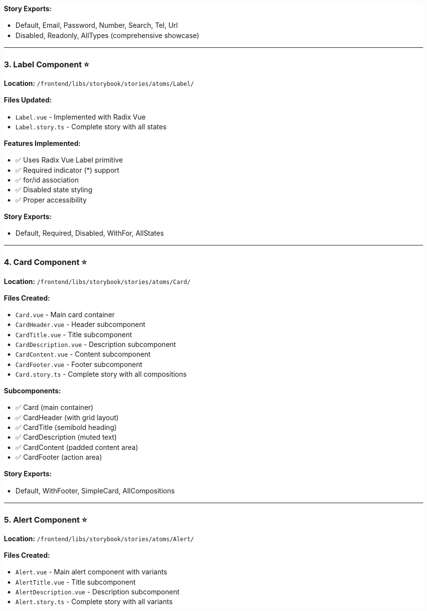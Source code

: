 **Story Exports:**
- Default, Email, Password, Number, Search, Tel, Url
- Disabled, Readonly, AllTypes (comprehensive showcase)

---

### 3. Label Component ⭐
**Location:** `/frontend/libs/storybook/stories/atoms/Label/`

**Files Updated:**
- `Label.vue` - Implemented with Radix Vue
- `Label.story.ts` - Complete story with all states

**Features Implemented:**
- ✅ Uses Radix Vue Label primitive
- ✅ Required indicator (*) support
- ✅ for/id association
- ✅ Disabled state styling
- ✅ Proper accessibility

**Story Exports:**
- Default, Required, Disabled, WithFor, AllStates

---

### 4. Card Component ⭐
**Location:** `/frontend/libs/storybook/stories/atoms/Card/`

**Files Created:**
- `Card.vue` - Main card container
- `CardHeader.vue` - Header subcomponent
- `CardTitle.vue` - Title subcomponent
- `CardDescription.vue` - Description subcomponent
- `CardContent.vue` - Content subcomponent
- `CardFooter.vue` - Footer subcomponent
- `Card.story.ts` - Complete story with all compositions

**Subcomponents:**
- ✅ Card (main container)
- ✅ CardHeader (with grid layout)
- ✅ CardTitle (semibold heading)
- ✅ CardDescription (muted text)
- ✅ CardContent (padded content area)
- ✅ CardFooter (action area)

**Story Exports:**
- Default, WithFooter, SimpleCard, AllCompositions

---

### 5. Alert Component ⭐
**Location:** `/frontend/libs/storybook/stories/atoms/Alert/`

**Files Created:**
- `Alert.vue` - Main alert component with variants
- `AlertTitle.vue` - Title subcomponent
- `AlertDescription.vue` - Description subcomponent
- `Alert.story.ts` - Complete story with all variants
